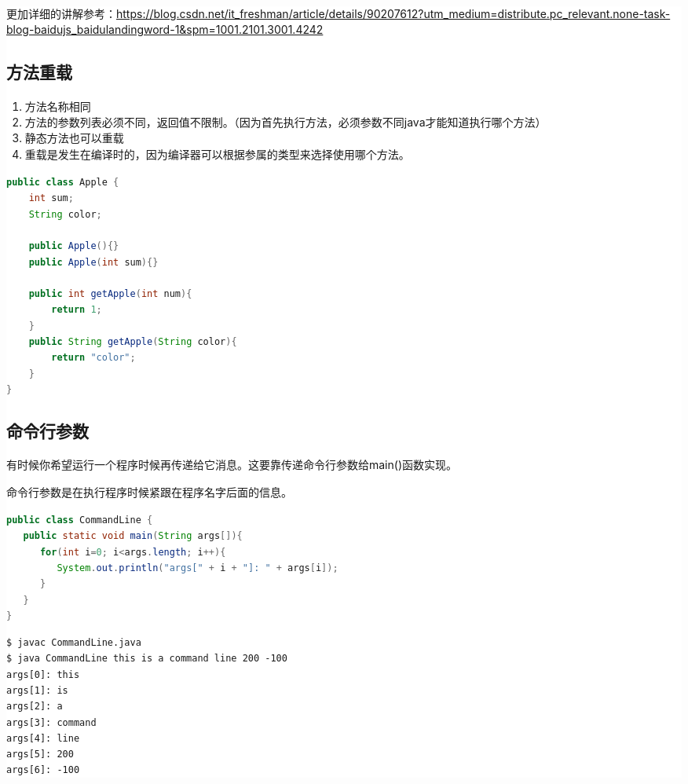 更加详细的讲解参考：https://blog.csdn.net/it_freshman/article/details/90207612?utm_medium=distribute.pc_relevant.none-task-blog-baidujs_baidulandingword-1&spm=1001.2101.3001.4242

## 方法重载

1. 方法名称相同
2. 方法的参数列表必须不同，返回值不限制。（因为首先执行方法，必须参数不同java才能知道执行哪个方法）
3. 静态方法也可以重载
4. 重载是发生在编译时的，因为编译器可以根据参属的类型来选择使用哪个方法。

```java
public class Apple {
    int sum;
    String color;
    
    public Apple(){}
    public Apple(int sum){}
    
    public int getApple(int num){
    	return 1;
    }
    public String getApple(String color){
    	return "color";
    }
}
```



## 命令行参数

有时候你希望运行一个程序时候再传递给它消息。这要靠传递命令行参数给main()函数实现。

命令行参数是在执行程序时候紧跟在程序名字后面的信息。

```java
public class CommandLine {
   public static void main(String args[]){ 
      for(int i=0; i<args.length; i++){
         System.out.println("args[" + i + "]: " + args[i]);
      }
   }
}
```

```shell
$ javac CommandLine.java 
$ java CommandLine this is a command line 200 -100
args[0]: this
args[1]: is
args[2]: a
args[3]: command
args[4]: line
args[5]: 200
args[6]: -100
```
